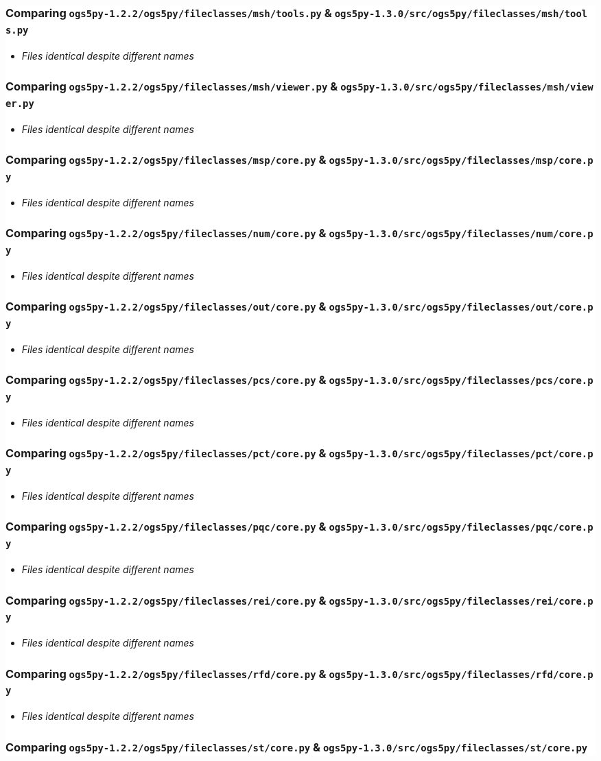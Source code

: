 ### Comparing `ogs5py-1.2.2/ogs5py/fileclasses/msh/tools.py` & `ogs5py-1.3.0/src/ogs5py/fileclasses/msh/tools.py`

 * *Files identical despite different names*

### Comparing `ogs5py-1.2.2/ogs5py/fileclasses/msh/viewer.py` & `ogs5py-1.3.0/src/ogs5py/fileclasses/msh/viewer.py`

 * *Files identical despite different names*

### Comparing `ogs5py-1.2.2/ogs5py/fileclasses/msp/core.py` & `ogs5py-1.3.0/src/ogs5py/fileclasses/msp/core.py`

 * *Files identical despite different names*

### Comparing `ogs5py-1.2.2/ogs5py/fileclasses/num/core.py` & `ogs5py-1.3.0/src/ogs5py/fileclasses/num/core.py`

 * *Files identical despite different names*

### Comparing `ogs5py-1.2.2/ogs5py/fileclasses/out/core.py` & `ogs5py-1.3.0/src/ogs5py/fileclasses/out/core.py`

 * *Files identical despite different names*

### Comparing `ogs5py-1.2.2/ogs5py/fileclasses/pcs/core.py` & `ogs5py-1.3.0/src/ogs5py/fileclasses/pcs/core.py`

 * *Files identical despite different names*

### Comparing `ogs5py-1.2.2/ogs5py/fileclasses/pct/core.py` & `ogs5py-1.3.0/src/ogs5py/fileclasses/pct/core.py`

 * *Files identical despite different names*

### Comparing `ogs5py-1.2.2/ogs5py/fileclasses/pqc/core.py` & `ogs5py-1.3.0/src/ogs5py/fileclasses/pqc/core.py`

 * *Files identical despite different names*

### Comparing `ogs5py-1.2.2/ogs5py/fileclasses/rei/core.py` & `ogs5py-1.3.0/src/ogs5py/fileclasses/rei/core.py`

 * *Files identical despite different names*

### Comparing `ogs5py-1.2.2/ogs5py/fileclasses/rfd/core.py` & `ogs5py-1.3.0/src/ogs5py/fileclasses/rfd/core.py`

 * *Files identical despite different names*

### Comparing `ogs5py-1.2.2/ogs5py/fileclasses/st/core.py` & `ogs5py-1.3.0/src/ogs5py/fileclasses/st/core.py`
